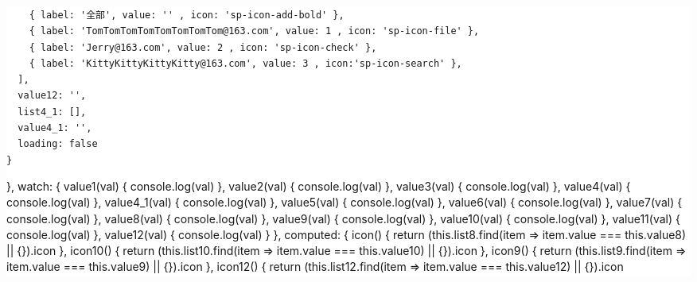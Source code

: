         { label: '全部', value: '' , icon: 'sp-icon-add-bold' },
        { label: 'TomTomTomTomTomTomTomTom@163.com', value: 1 , icon: 'sp-icon-file' },
        { label: 'Jerry@163.com', value: 2 , icon: 'sp-icon-check' },
        { label: 'KittyKittyKittyKitty@163.com', value: 3 , icon:'sp-icon-search' },
      ],
      value12: '',
      list4_1: [],
      value4_1: '',
      loading: false
    }
  },
  watch: {
    value1(val) {
      console.log(val)
    },
    value2(val) {
      console.log(val)
    },
    value3(val) {
      console.log(val)
    },
    value4(val) {
      console.log(val)
    },
    value4_1(val) {
      console.log(val)
    },
    value5(val) {
      console.log(val)
    },
    value6(val) {
      console.log(val)
    },
    value7(val) {
      console.log(val)
    },
    value8(val) {
      console.log(val)
    },
    value9(val) {
      console.log(val)
    },
    value10(val) {
      console.log(val)
    },
    value11(val) {
      console.log(val)
    },
    value12(val) {
      console.log(val)
    }
  },
  computed: {
    icon() {
      return (this.list8.find(item => item.value === this.value8) || {}).icon
    },
    icon10() {
      return (this.list10.find(item => item.value === this.value10) || {}).icon
    },
    icon9() {
      return (this.list9.find(item => item.value === this.value9) || {}).icon
    },
    icon12() {
      return (this.list12.find(item => item.value === this.value12) || {}).icon